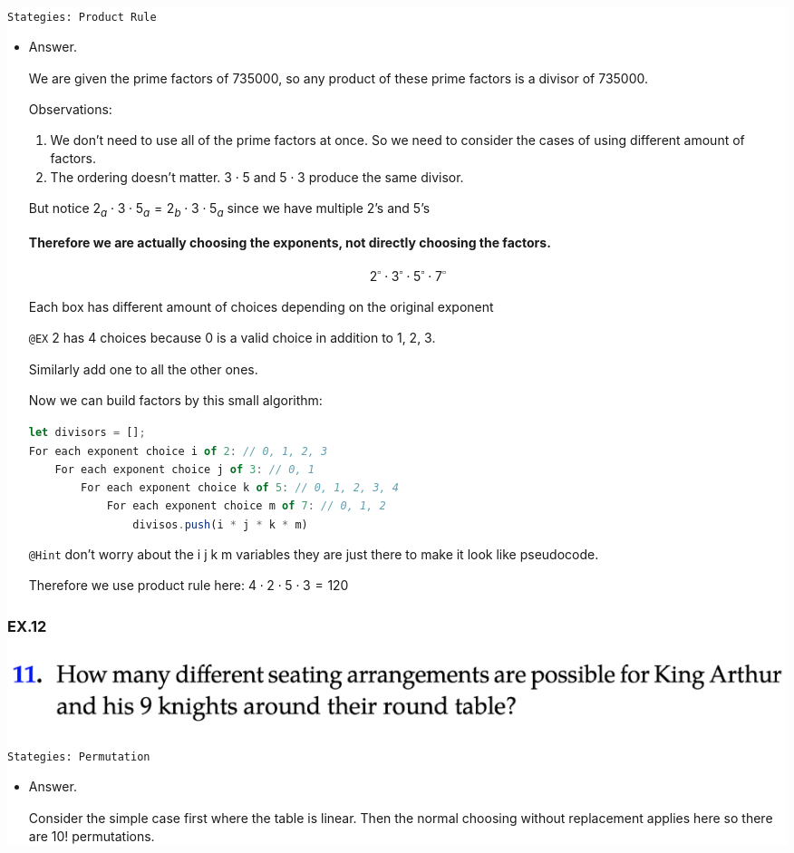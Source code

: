 `Stategies: Product Rule`

- $\text{Answer.}$
    
    We are given the prime factors of 735000, so any product of these prime factors is a divisor of 735000.
    
    Observations:
    
    1. We don’t need to use all of the prime factors at once. So we need to consider the cases of using different amount of factors.
    2. The ordering doesn’t matter. $3\cdot 5$ and $5\cdot 3$ produce the same divisor.
    
    But notice $2_a\cdot 3\cdot 5_a = 2_b\cdot 3\cdot 5_a$ since we have multiple 2’s and 5’s
    
    **Therefore we are actually choosing the exponents, not directly choosing the factors.**
    
    $$
    2^\square\cdot 3^\square\cdot 5^\square\cdot 7^\square
    $$
    
    Each box has different amount of choices depending on the original exponent
    
    `@EX` 2 has 4 choices because 0 is a valid choice in addition to 1, 2, 3.
    
    Similarly add one to all the other ones.
    
    Now we can build factors by this small algorithm:
    
    ```jsx
    let divisors = [];
    For each exponent choice i of 2: // 0, 1, 2, 3
    	For each exponent choice j of 3: // 0, 1
    		For each exponent choice k of 5: // 0, 1, 2, 3, 4
    			For each exponent choice m of 7: // 0, 1, 2
    				divisos.push(i * j * k * m)
    ```
    
    `@Hint` don’t worry about the i j k m variables they are just there to make it look like pseudocode.
    
    Therefore we use product rule here: $4\cdot 2\cdot 5\cdot 3 = 120$
    

### EX.12

![Screen Shot 2022-05-26 at 5.40.09 PM.png](Week%20of%20@May%2023,%202022%20Combinatorics%20067951cf5db74d35b2f17e7b5e9a4c00/Screen_Shot_2022-05-26_at_5.40.09_PM.png)

`Stategies: Permutation`

- $\text{Answer.}$
    
    Consider the simple case first where the table is linear. Then the normal choosing without replacement applies here so there are $10!$ permutations.
    